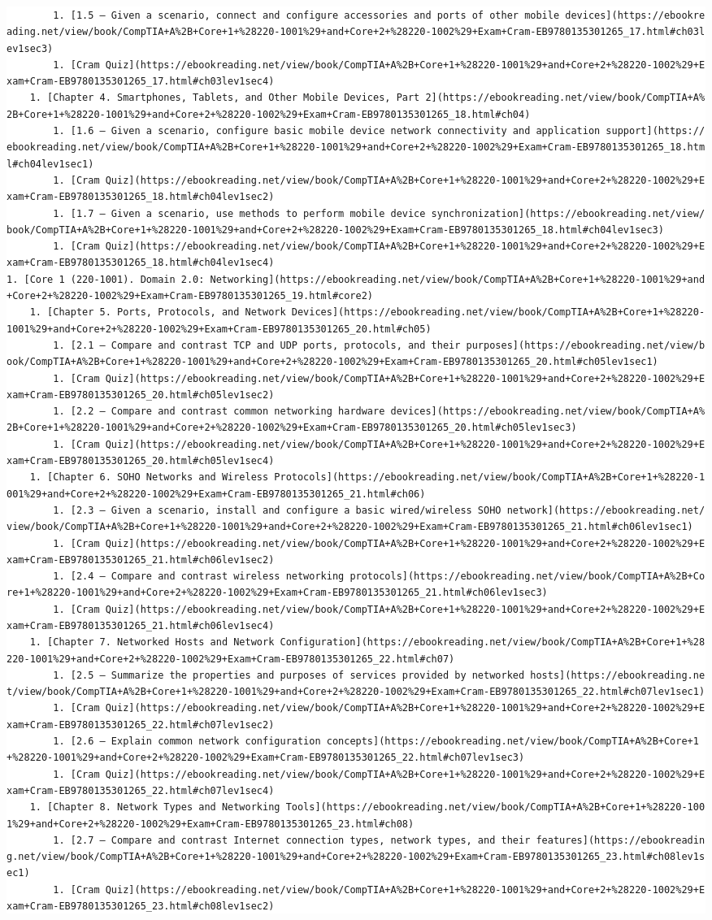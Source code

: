             1. [1.5 – Given a scenario, connect and configure accessories and ports of other mobile devices](https://ebookreading.net/view/book/CompTIA+A%2B+Core+1+%28220-1001%29+and+Core+2+%28220-1002%29+Exam+Cram-EB9780135301265_17.html#ch03lev1sec3)
            1. [Cram Quiz](https://ebookreading.net/view/book/CompTIA+A%2B+Core+1+%28220-1001%29+and+Core+2+%28220-1002%29+Exam+Cram-EB9780135301265_17.html#ch03lev1sec4)
        1. [Chapter 4. Smartphones, Tablets, and Other Mobile Devices, Part 2](https://ebookreading.net/view/book/CompTIA+A%2B+Core+1+%28220-1001%29+and+Core+2+%28220-1002%29+Exam+Cram-EB9780135301265_18.html#ch04)
            1. [1.6 – Given a scenario, configure basic mobile device network connectivity and application support](https://ebookreading.net/view/book/CompTIA+A%2B+Core+1+%28220-1001%29+and+Core+2+%28220-1002%29+Exam+Cram-EB9780135301265_18.html#ch04lev1sec1)
            1. [Cram Quiz](https://ebookreading.net/view/book/CompTIA+A%2B+Core+1+%28220-1001%29+and+Core+2+%28220-1002%29+Exam+Cram-EB9780135301265_18.html#ch04lev1sec2)
            1. [1.7 – Given a scenario, use methods to perform mobile device synchronization](https://ebookreading.net/view/book/CompTIA+A%2B+Core+1+%28220-1001%29+and+Core+2+%28220-1002%29+Exam+Cram-EB9780135301265_18.html#ch04lev1sec3)
            1. [Cram Quiz](https://ebookreading.net/view/book/CompTIA+A%2B+Core+1+%28220-1001%29+and+Core+2+%28220-1002%29+Exam+Cram-EB9780135301265_18.html#ch04lev1sec4)
    1. [Core 1 (220-1001). Domain 2.0: Networking](https://ebookreading.net/view/book/CompTIA+A%2B+Core+1+%28220-1001%29+and+Core+2+%28220-1002%29+Exam+Cram-EB9780135301265_19.html#core2)
        1. [Chapter 5. Ports, Protocols, and Network Devices](https://ebookreading.net/view/book/CompTIA+A%2B+Core+1+%28220-1001%29+and+Core+2+%28220-1002%29+Exam+Cram-EB9780135301265_20.html#ch05)
            1. [2.1 – Compare and contrast TCP and UDP ports, protocols, and their purposes](https://ebookreading.net/view/book/CompTIA+A%2B+Core+1+%28220-1001%29+and+Core+2+%28220-1002%29+Exam+Cram-EB9780135301265_20.html#ch05lev1sec1)
            1. [Cram Quiz](https://ebookreading.net/view/book/CompTIA+A%2B+Core+1+%28220-1001%29+and+Core+2+%28220-1002%29+Exam+Cram-EB9780135301265_20.html#ch05lev1sec2)
            1. [2.2 – Compare and contrast common networking hardware devices](https://ebookreading.net/view/book/CompTIA+A%2B+Core+1+%28220-1001%29+and+Core+2+%28220-1002%29+Exam+Cram-EB9780135301265_20.html#ch05lev1sec3)
            1. [Cram Quiz](https://ebookreading.net/view/book/CompTIA+A%2B+Core+1+%28220-1001%29+and+Core+2+%28220-1002%29+Exam+Cram-EB9780135301265_20.html#ch05lev1sec4)
        1. [Chapter 6. SOHO Networks and Wireless Protocols](https://ebookreading.net/view/book/CompTIA+A%2B+Core+1+%28220-1001%29+and+Core+2+%28220-1002%29+Exam+Cram-EB9780135301265_21.html#ch06)
            1. [2.3 – Given a scenario, install and configure a basic wired/wireless SOHO network](https://ebookreading.net/view/book/CompTIA+A%2B+Core+1+%28220-1001%29+and+Core+2+%28220-1002%29+Exam+Cram-EB9780135301265_21.html#ch06lev1sec1)
            1. [Cram Quiz](https://ebookreading.net/view/book/CompTIA+A%2B+Core+1+%28220-1001%29+and+Core+2+%28220-1002%29+Exam+Cram-EB9780135301265_21.html#ch06lev1sec2)
            1. [2.4 – Compare and contrast wireless networking protocols](https://ebookreading.net/view/book/CompTIA+A%2B+Core+1+%28220-1001%29+and+Core+2+%28220-1002%29+Exam+Cram-EB9780135301265_21.html#ch06lev1sec3)
            1. [Cram Quiz](https://ebookreading.net/view/book/CompTIA+A%2B+Core+1+%28220-1001%29+and+Core+2+%28220-1002%29+Exam+Cram-EB9780135301265_21.html#ch06lev1sec4)
        1. [Chapter 7. Networked Hosts and Network Configuration](https://ebookreading.net/view/book/CompTIA+A%2B+Core+1+%28220-1001%29+and+Core+2+%28220-1002%29+Exam+Cram-EB9780135301265_22.html#ch07)
            1. [2.5 – Summarize the properties and purposes of services provided by networked hosts](https://ebookreading.net/view/book/CompTIA+A%2B+Core+1+%28220-1001%29+and+Core+2+%28220-1002%29+Exam+Cram-EB9780135301265_22.html#ch07lev1sec1)
            1. [Cram Quiz](https://ebookreading.net/view/book/CompTIA+A%2B+Core+1+%28220-1001%29+and+Core+2+%28220-1002%29+Exam+Cram-EB9780135301265_22.html#ch07lev1sec2)
            1. [2.6 – Explain common network configuration concepts](https://ebookreading.net/view/book/CompTIA+A%2B+Core+1+%28220-1001%29+and+Core+2+%28220-1002%29+Exam+Cram-EB9780135301265_22.html#ch07lev1sec3)
            1. [Cram Quiz](https://ebookreading.net/view/book/CompTIA+A%2B+Core+1+%28220-1001%29+and+Core+2+%28220-1002%29+Exam+Cram-EB9780135301265_22.html#ch07lev1sec4)
        1. [Chapter 8. Network Types and Networking Tools](https://ebookreading.net/view/book/CompTIA+A%2B+Core+1+%28220-1001%29+and+Core+2+%28220-1002%29+Exam+Cram-EB9780135301265_23.html#ch08)
            1. [2.7 – Compare and contrast Internet connection types, network types, and their features](https://ebookreading.net/view/book/CompTIA+A%2B+Core+1+%28220-1001%29+and+Core+2+%28220-1002%29+Exam+Cram-EB9780135301265_23.html#ch08lev1sec1)
            1. [Cram Quiz](https://ebookreading.net/view/book/CompTIA+A%2B+Core+1+%28220-1001%29+and+Core+2+%28220-1002%29+Exam+Cram-EB9780135301265_23.html#ch08lev1sec2)